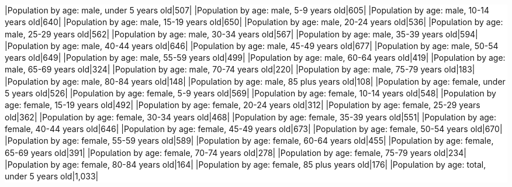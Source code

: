 |Population by age: male, under 5 years old|507|
|Population by age: male, 5-9 years old|605|
|Population by age: male, 10-14 years old|640|
|Population by age: male, 15-19 years old|650|
|Population by age: male, 20-24 years old|536|
|Population by age: male, 25-29 years old|562|
|Population by age: male, 30-34 years old|567|
|Population by age: male, 35-39 years old|594|
|Population by age: male, 40-44 years old|646|
|Population by age: male, 45-49 years old|677|
|Population by age: male, 50-54 years old|649|
|Population by age: male, 55-59 years old|499|
|Population by age: male, 60-64 years old|419|
|Population by age: male, 65-69 years old|324|
|Population by age: male, 70-74 years old|220|
|Population by age: male, 75-79 years old|183|
|Population by age: male, 80-84 years old|148|
|Population by age: male, 85 plus years old|108|
|Population by age: female, under 5 years old|526|
|Population by age: female, 5-9 years old|569|
|Population by age: female, 10-14 years old|548|
|Population by age: female, 15-19 years old|492|
|Population by age: female, 20-24 years old|312|
|Population by age: female, 25-29 years old|362|
|Population by age: female, 30-34 years old|468|
|Population by age: female, 35-39 years old|551|
|Population by age: female, 40-44 years old|646|
|Population by age: female, 45-49 years old|673|
|Population by age: female, 50-54 years old|670|
|Population by age: female, 55-59 years old|589|
|Population by age: female, 60-64 years old|455|
|Population by age: female, 65-69 years old|391|
|Population by age: female, 70-74 years old|278|
|Population by age: female, 75-79 years old|234|
|Population by age: female, 80-84 years old|164|
|Population by age: female, 85 plus years old|176|
|Population by age: total, under 5 years old|1,033|